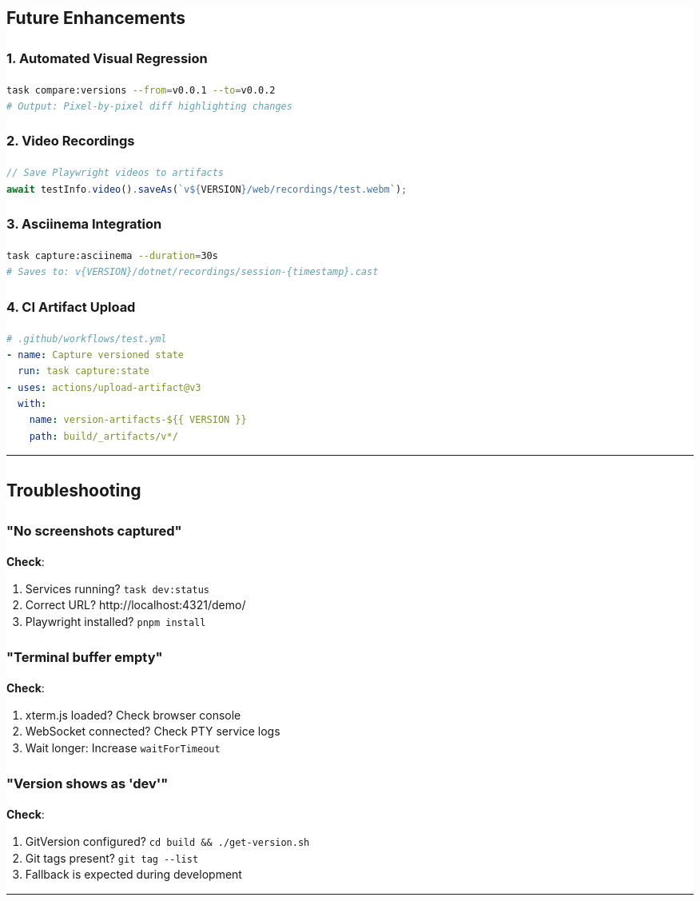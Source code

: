 
## Future Enhancements

### 1. Automated Visual Regression
```bash
task compare:versions --from=v0.0.1 --to=v0.0.2
# Output: Pixel-by-pixel diff highlighting changes
```

### 2. Video Recordings
```javascript
// Save Playwright videos to artifacts
await testInfo.video().saveAs(`v${VERSION}/web/recordings/test.webm`);
```

### 3. Asciinema Integration
```bash
task capture:asciinema --duration=30s
# Saves to: v{VERSION}/dotnet/recordings/session-{timestamp}.cast
```

### 4. CI Artifact Upload
```yaml
# .github/workflows/test.yml
- name: Capture versioned state
  run: task capture:state
- uses: actions/upload-artifact@v3
  with:
    name: version-artifacts-${{ VERSION }}
    path: build/_artifacts/v*/
```

---

## Troubleshooting

### "No screenshots captured"
**Check**:
1. Services running? `task dev:status`
2. Correct URL? http://localhost:4321/demo/
3. Playwright installed? `pnpm install`

### "Terminal buffer empty"
**Check**:
1. xterm.js loaded? Check browser console
2. WebSocket connected? Check PTY service logs
3. Wait longer: Increase `waitForTimeout`

### "Version shows as 'dev'"
**Check**:
1. GitVersion configured? `cd build && ./get-version.sh`
2. Git tags present? `git tag --list`
3. Fallback is expected during development

---
